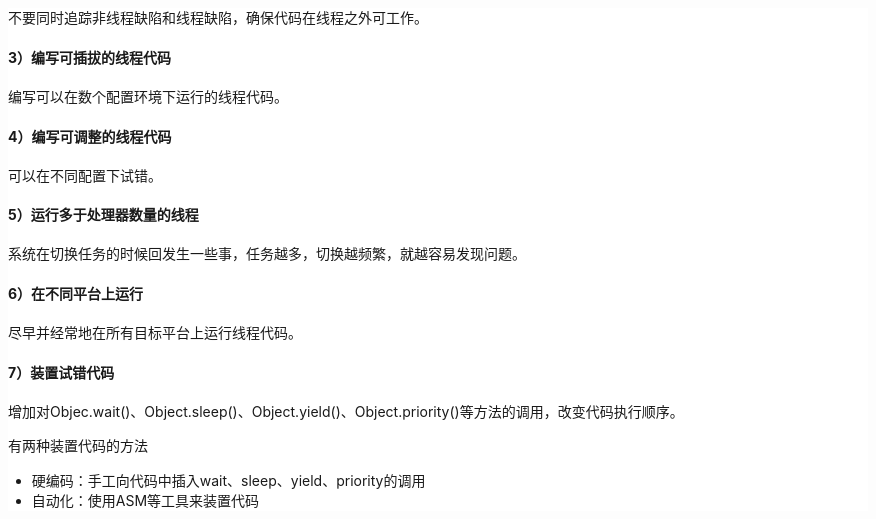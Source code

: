 不要同时追踪非线程缺陷和线程缺陷，确保代码在线程之外可工作。

#### 3）编写可插拔的线程代码

编写可以在数个配置环境下运行的线程代码。

#### 4）编写可调整的线程代码

可以在不同配置下试错。

#### 5）运行多于处理器数量的线程

系统在切换任务的时候回发生一些事，任务越多，切换越频繁，就越容易发现问题。

#### 6）在不同平台上运行

尽早并经常地在所有目标平台上运行线程代码。

#### 7）装置试错代码

增加对Objec.wait()、Object.sleep()、Object.yield()、Object.priority()等方法的调用，改变代码执行顺序。

有两种装置代码的方法
- 硬编码：手工向代码中插入wait、sleep、yield、priority的调用
- 自动化：使用ASM等工具来装置代码
